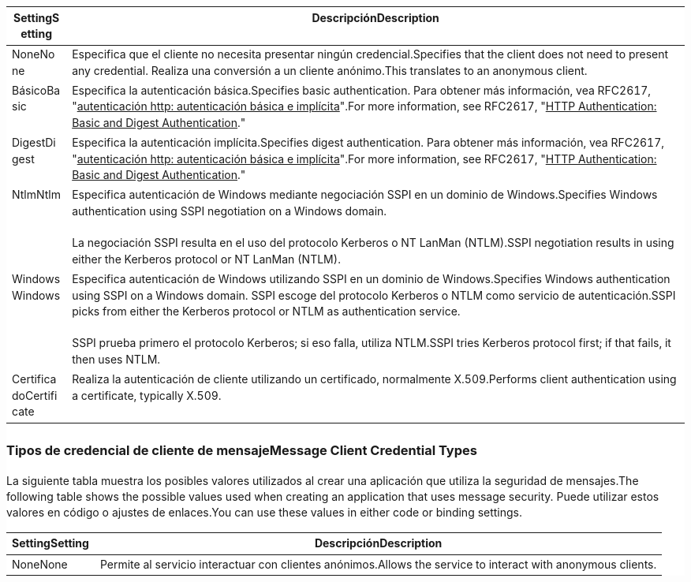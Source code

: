 |<span data-ttu-id="b0a5d-181">Setting</span><span class="sxs-lookup"><span data-stu-id="b0a5d-181">Setting</span></span>|<span data-ttu-id="b0a5d-182">Descripción</span><span class="sxs-lookup"><span data-stu-id="b0a5d-182">Description</span></span>|  
|-------------|-----------------|  
|<span data-ttu-id="b0a5d-183">None</span><span class="sxs-lookup"><span data-stu-id="b0a5d-183">None</span></span>|<span data-ttu-id="b0a5d-184">Especifica que el cliente no necesita presentar ningún credencial.</span><span class="sxs-lookup"><span data-stu-id="b0a5d-184">Specifies that the client does not need to present any credential.</span></span> <span data-ttu-id="b0a5d-185">Realiza una conversión a un cliente anónimo.</span><span class="sxs-lookup"><span data-stu-id="b0a5d-185">This translates to an anonymous client.</span></span>|  
|<span data-ttu-id="b0a5d-186">Básico</span><span class="sxs-lookup"><span data-stu-id="b0a5d-186">Basic</span></span>|<span data-ttu-id="b0a5d-187">Especifica la autenticación básica.</span><span class="sxs-lookup"><span data-stu-id="b0a5d-187">Specifies basic authentication.</span></span> <span data-ttu-id="b0a5d-188">Para obtener más información, vea RFC2617, "[autenticación http: autenticación básica e implícita](http://schemas.xmlsoap.org/ws/2004/10/discovery/ws-discovery.pdf)".</span><span class="sxs-lookup"><span data-stu-id="b0a5d-188">For more information, see RFC2617, "[HTTP Authentication: Basic and Digest Authentication](http://schemas.xmlsoap.org/ws/2004/10/discovery/ws-discovery.pdf)."</span></span>|  
|<span data-ttu-id="b0a5d-189">Digest</span><span class="sxs-lookup"><span data-stu-id="b0a5d-189">Digest</span></span>|<span data-ttu-id="b0a5d-190">Especifica la autenticación implícita.</span><span class="sxs-lookup"><span data-stu-id="b0a5d-190">Specifies digest authentication.</span></span> <span data-ttu-id="b0a5d-191">Para obtener más información, vea RFC2617, "[autenticación http: autenticación básica e implícita](http://schemas.xmlsoap.org/ws/2004/10/discovery/ws-discovery.pdf)".</span><span class="sxs-lookup"><span data-stu-id="b0a5d-191">For more information, see RFC2617, "[HTTP Authentication: Basic and Digest Authentication](http://schemas.xmlsoap.org/ws/2004/10/discovery/ws-discovery.pdf)."</span></span>|  
|<span data-ttu-id="b0a5d-192">Ntlm</span><span class="sxs-lookup"><span data-stu-id="b0a5d-192">Ntlm</span></span>|<span data-ttu-id="b0a5d-193">Especifica autenticación de Windows mediante negociación SSPI en un dominio de Windows.</span><span class="sxs-lookup"><span data-stu-id="b0a5d-193">Specifies Windows authentication using SSPI negotiation on a Windows domain.</span></span><br /><br /> <span data-ttu-id="b0a5d-194">La negociación SSPI resulta en el uso del protocolo Kerberos o NT LanMan (NTLM).</span><span class="sxs-lookup"><span data-stu-id="b0a5d-194">SSPI negotiation results in using either the Kerberos protocol or NT LanMan (NTLM).</span></span>|  
|<span data-ttu-id="b0a5d-195">Windows</span><span class="sxs-lookup"><span data-stu-id="b0a5d-195">Windows</span></span>|<span data-ttu-id="b0a5d-196">Especifica autenticación de Windows utilizando SSPI en un dominio de Windows.</span><span class="sxs-lookup"><span data-stu-id="b0a5d-196">Specifies Windows authentication using SSPI on a Windows domain.</span></span> <span data-ttu-id="b0a5d-197">SSPI escoge del protocolo Kerberos o NTLM como servicio de autenticación.</span><span class="sxs-lookup"><span data-stu-id="b0a5d-197">SSPI picks from either the Kerberos protocol or NTLM as authentication service.</span></span><br /><br /> <span data-ttu-id="b0a5d-198">SSPI prueba primero el protocolo Kerberos; si eso falla, utiliza NTLM.</span><span class="sxs-lookup"><span data-stu-id="b0a5d-198">SSPI tries Kerberos protocol first; if that fails, it then uses NTLM.</span></span>|  
|<span data-ttu-id="b0a5d-199">Certificado</span><span class="sxs-lookup"><span data-stu-id="b0a5d-199">Certificate</span></span>|<span data-ttu-id="b0a5d-200">Realiza la autenticación de cliente utilizando un certificado, normalmente X.509.</span><span class="sxs-lookup"><span data-stu-id="b0a5d-200">Performs client authentication using a certificate, typically X.509.</span></span>|  
  
### <a name="message-client-credential-types"></a><span data-ttu-id="b0a5d-201">Tipos de credencial de cliente de mensaje</span><span class="sxs-lookup"><span data-stu-id="b0a5d-201">Message Client Credential Types</span></span>  

 <span data-ttu-id="b0a5d-202">La siguiente tabla muestra los posibles valores utilizados al crear una aplicación que utiliza la seguridad de mensajes.</span><span class="sxs-lookup"><span data-stu-id="b0a5d-202">The following table shows the possible values used when creating an application that uses message security.</span></span> <span data-ttu-id="b0a5d-203">Puede utilizar estos valores en código o ajustes de enlaces.</span><span class="sxs-lookup"><span data-stu-id="b0a5d-203">You can use these values in either code or binding settings.</span></span>  
  
|<span data-ttu-id="b0a5d-204">Setting</span><span class="sxs-lookup"><span data-stu-id="b0a5d-204">Setting</span></span>|<span data-ttu-id="b0a5d-205">Descripción</span><span class="sxs-lookup"><span data-stu-id="b0a5d-205">Description</span></span>|  
|-------------|-----------------|  
|<span data-ttu-id="b0a5d-206">None</span><span class="sxs-lookup"><span data-stu-id="b0a5d-206">None</span></span>|<span data-ttu-id="b0a5d-207">Permite al servicio interactuar con clientes anónimos.</span><span class="sxs-lookup"><span data-stu-id="b0a5d-207">Allows the service to interact with anonymous clients.</span></span>|  